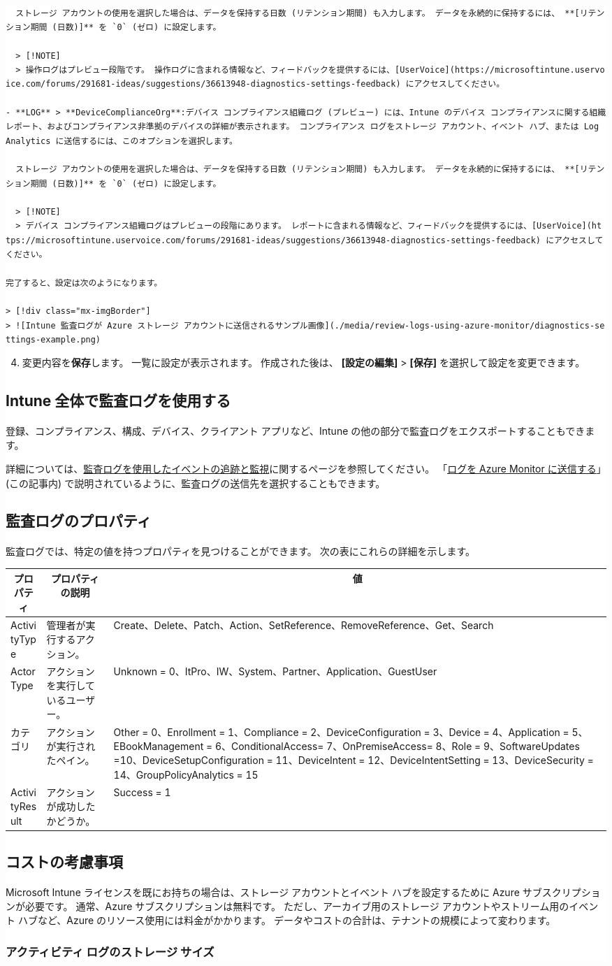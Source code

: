       ストレージ アカウントの使用を選択した場合は、データを保持する日数 (リテンション期間) も入力します。 データを永続的に保持するには、 **[リテンション期間 (日数)]** を `0` (ゼロ) に設定します。

      > [!NOTE]
      > 操作ログはプレビュー段階です。 操作ログに含まれる情報など、フィードバックを提供するには、[UserVoice](https://microsoftintune.uservoice.com/forums/291681-ideas/suggestions/36613948-diagnostics-settings-feedback) にアクセスしてください。

    - **LOG** > **DeviceComplianceOrg**:デバイス コンプライアンス組織ログ (プレビュー) には、Intune のデバイス コンプライアンスに関する組織レポート、およびコンプライアンス非準拠のデバイスの詳細が表示されます。 コンプライアンス ログをストレージ アカウント、イベント ハブ、または Log Analytics に送信するには、このオプションを選択します。

      ストレージ アカウントの使用を選択した場合は、データを保持する日数 (リテンション期間) も入力します。 データを永続的に保持するには、 **[リテンション期間 (日数)]** を `0` (ゼロ) に設定します。
 
      > [!NOTE]
      > デバイス コンプライアンス組織ログはプレビューの段階にあります。 レポートに含まれる情報など、フィードバックを提供するには、[UserVoice](https://microsoftintune.uservoice.com/forums/291681-ideas/suggestions/36613948-diagnostics-settings-feedback) にアクセスしてください。

    完了すると、設定は次のようになります。 

    > [!div class="mx-imgBorder"]
    > ![Intune 監査ログが Azure ストレージ アカウントに送信されるサンプル画像](./media/review-logs-using-azure-monitor/diagnostics-settings-example.png)

4. 変更内容を**保存**します。 一覧に設定が表示されます。 作成された後は、 **[設定の編集]**  >  **[保存]** を選択して設定を変更できます。

## <a name="use-audit-logs-throughout-intune"></a>Intune 全体で監査ログを使用する

登録、コンプライアンス、構成、デバイス、クライアント アプリなど、Intune の他の部分で監査ログをエクスポートすることもできます。

詳細については、[監査ログを使用したイベントの追跡と監視](monitor-audit-logs.md)に関するページを参照してください。 「[ログを Azure Monitor に送信する](#send-logs-to-azure-monitor)」 (この記事内) で説明されているように、監査ログの送信先を選択することもできます。

## <a name="audit-log-properties"></a>監査ログのプロパティ

監査ログでは、特定の値を持つプロパティを見つけることができます。 次の表にこれらの詳細を示します。

| プロパティ | プロパティの説明 | 値 |
|----------------|------------------------------------------------|-----------------------------------------------------------------------------------------------------------------------------------------------------------------------------------------------------------------------------------------------------------------------------------------------------------------------------------|
| ActivityType  | 管理者が実行するアクション。 | Create、Delete、Patch、Action、SetReference、RemoveReference、Get、Search |
| ActorType  | アクションを実行しているユーザー。 | Unknown = 0、ItPro、IW、System、Partner、Application、GuestUser |
| カテゴリ  | アクションが実行されたペイン。 | Other = 0、Enrollment = 1、Compliance = 2、DeviceConfiguration = 3、Device = 4、Application = 5、EBookManagement = 6、ConditionalAccess= 7、OnPremiseAccess= 8、Role = 9、SoftwareUpdates =10、DeviceSetupConfiguration = 11、DeviceIntent = 12、DeviceIntentSetting = 13、DeviceSecurity = 14、GroupPolicyAnalytics = 15 |
| ActivityResult | アクションが成功したかどうか。 | Success = 1 |

## <a name="cost-considerations"></a>コストの考慮事項

Microsoft Intune ライセンスを既にお持ちの場合は、ストレージ アカウントとイベント ハブを設定するために Azure サブスクリプションが必要です。 通常、Azure サブスクリプションは無料です。 ただし、アーカイブ用のストレージ アカウントやストリーム用のイベント ハブなど、Azure のリソース使用には料金がかかります。 データやコストの合計は、テナントの規模によって変わります。

### <a name="storage-size-for-activity-logs"></a>アクティビティ ログのストレージ サイズ
